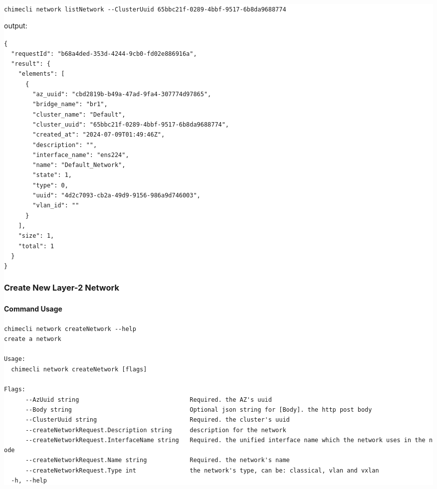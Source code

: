 ```
chimecli network listNetwork --ClusterUuid 65bbc21f-0289-4bbf-9517-6b8da9688774
```

output:

```
{
  "requestId": "b68a4ded-353d-4244-9cb0-fd02e886916a",
  "result": {
    "elements": [
      {
        "az_uuid": "cbd2819b-b49a-47ad-9fa4-307774d97865",
        "bridge_name": "br1",
        "cluster_name": "Default",
        "cluster_uuid": "65bbc21f-0289-4bbf-9517-6b8da9688774",
        "created_at": "2024-07-09T01:49:46Z",
        "description": "",
        "interface_name": "ens224",
        "name": "Default_Network",
        "state": 1,
        "type": 0,
        "uuid": "4d2c7093-cb2a-49d9-9156-986a9d746003",
        "vlan_id": ""
      }
    ],
    "size": 1,
    "total": 1
  }
}
```

### Create New Layer-2 Network

#### Command Usage

```
chimecli network createNetwork --help
create a network

Usage:
  chimecli network createNetwork [flags]

Flags:
      --AzUuid string                               Required. the AZ's uuid
      --Body string                                 Optional json string for [Body]. the http post body
      --ClusterUuid string                          Required. the cluster's uuid
      --createNetworkRequest.Description string     description for the network
      --createNetworkRequest.InterfaceName string   Required. the unified interface name which the network uses in the node
      --createNetworkRequest.Name string            Required. the network's name
      --createNetworkRequest.Type int               the network's type, can be: classical, vlan and vxlan
  -h, --help    
```
